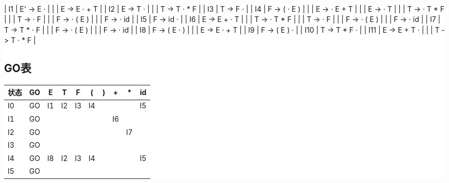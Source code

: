 | I1 | E' -> E · |
| | E -> E · + T |
| I2 | E -> T · |
| | T -> T · * F |
| I3 | T -> F · |
| I4 | F -> ( · E ) |
| | E -> · E + T |
| | E -> · T |
| | T -> · T * F |
| | T -> · F |
| | F -> · ( E ) |
| | F -> · id |
| I5 | F -> id · |
| I6 | E -> E + · T |
| | T -> · T * F |
| | T -> · F |
| | F -> · ( E ) |
| | F -> · id |
| I7 | T -> T * · F |
| | F -> · ( E ) |
| | F -> · id |
| I8 | F -> ( E · ) |
| | E -> E · + T |
| I9 | F -> ( E ) · |
| I10 | T -> T * F · |
| I11 | E -> E + T · |
| | T -> T · * F |

## GO表

| 状态 | GO | E | T | F | ( | ) | + | * | id |
|-|-|-|-|-|-|-|-|-|-|
| I0 | GO | I1 | I2 | I3 | I4 |  |  |  | I5 |
| I1 | GO |  |  |  |  |  | I6 |  |  |
| I2 | GO |  |  |  |  |  |  | I7 |  |
| I3 | GO |  |  |  |  |  |  |  |  |
| I4 | GO | I8 | I2 | I3 | I4 |  |  |  | I5 |
| I5 | GO |  |  |  |  |  |  |  |  |